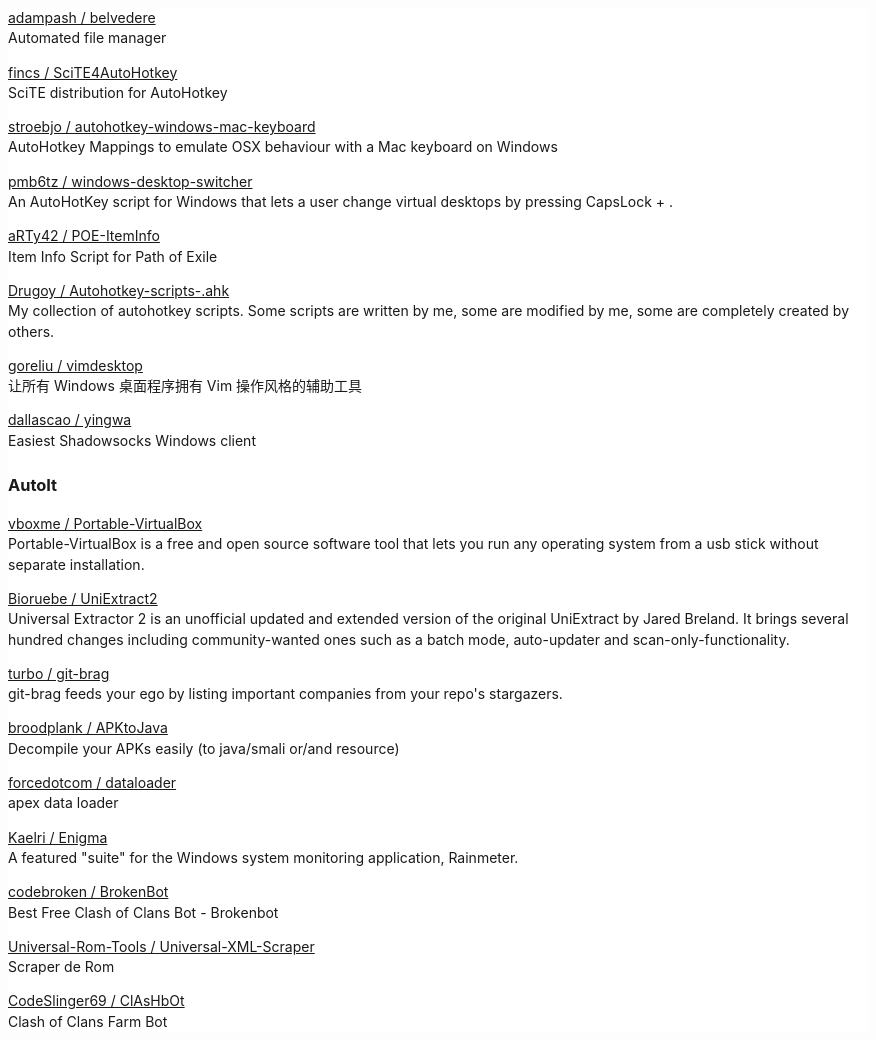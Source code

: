 [adampash / belvedere](../../../../../adampash/belvedere)  
Automated file manager  

[fincs / SciTE4AutoHotkey](../../../../../fincs/SciTE4AutoHotkey)  
SciTE distribution for AutoHotkey  

[stroebjo / autohotkey-windows-mac-keyboard](../../../../../stroebjo/autohotkey-windows-mac-keyboard)  
AutoHotkey Mappings to emulate OSX behaviour with a Mac keyboard on Windows  

[pmb6tz / windows-desktop-switcher](../../../../../pmb6tz/windows-desktop-switcher)  
An AutoHotKey script for Windows that lets a user change virtual desktops by pressing CapsLock + <num>.  

[aRTy42 / POE-ItemInfo](../../../../../aRTy42/POE-ItemInfo)  
Item Info Script for Path of Exile  

[Drugoy / Autohotkey-scripts-.ahk](../../../../../Drugoy/Autohotkey-scripts-.ahk)  
My collection of autohotkey scripts. Some scripts are written by me, some are modified by me, some are completely created by others.  

[goreliu / vimdesktop](../../../../../goreliu/vimdesktop)  
让所有 Windows 桌面程序拥有 Vim 操作风格的辅助工具  

[dallascao / yingwa](../../../../../dallascao/yingwa)  
Easiest Shadowsocks Windows client  

### AutoIt

[vboxme / Portable-VirtualBox](../../../../../vboxme/Portable-VirtualBox)  
Portable-VirtualBox is a free and open source software tool that lets you run any operating system from a usb stick without separate installation.  

[Bioruebe / UniExtract2](../../../../../Bioruebe/UniExtract2)  
Universal Extractor 2 is an unofficial updated and extended version of the original UniExtract by Jared Breland. It brings several hundred changes including community-wanted ones such as a batch mode, auto-updater and scan-only-functionality.  

[turbo / git-brag](../../../../../turbo/git-brag)  
git-brag feeds your ego by listing important companies from your repo's stargazers.  

[broodplank / APKtoJava](../../../../../broodplank/APKtoJava)  
Decompile your APKs easily (to java/smali or/and resource)  

[forcedotcom / dataloader](../../../../../forcedotcom/dataloader)  
apex data loader  

[Kaelri / Enigma](../../../../../Kaelri/Enigma)  
A featured "suite" for the Windows system monitoring application, Rainmeter.  

[codebroken / BrokenBot](../../../../../codebroken/BrokenBot)  
Best Free Clash of Clans Bot - Brokenbot  

[Universal-Rom-Tools / Universal-XML-Scraper](../../../../../Universal-Rom-Tools/Universal-XML-Scraper)  
Scraper de Rom  

[CodeSlinger69 / ClAsHbOt](../../../../../CodeSlinger69/ClAsHbOt)  
Clash of Clans Farm Bot  
